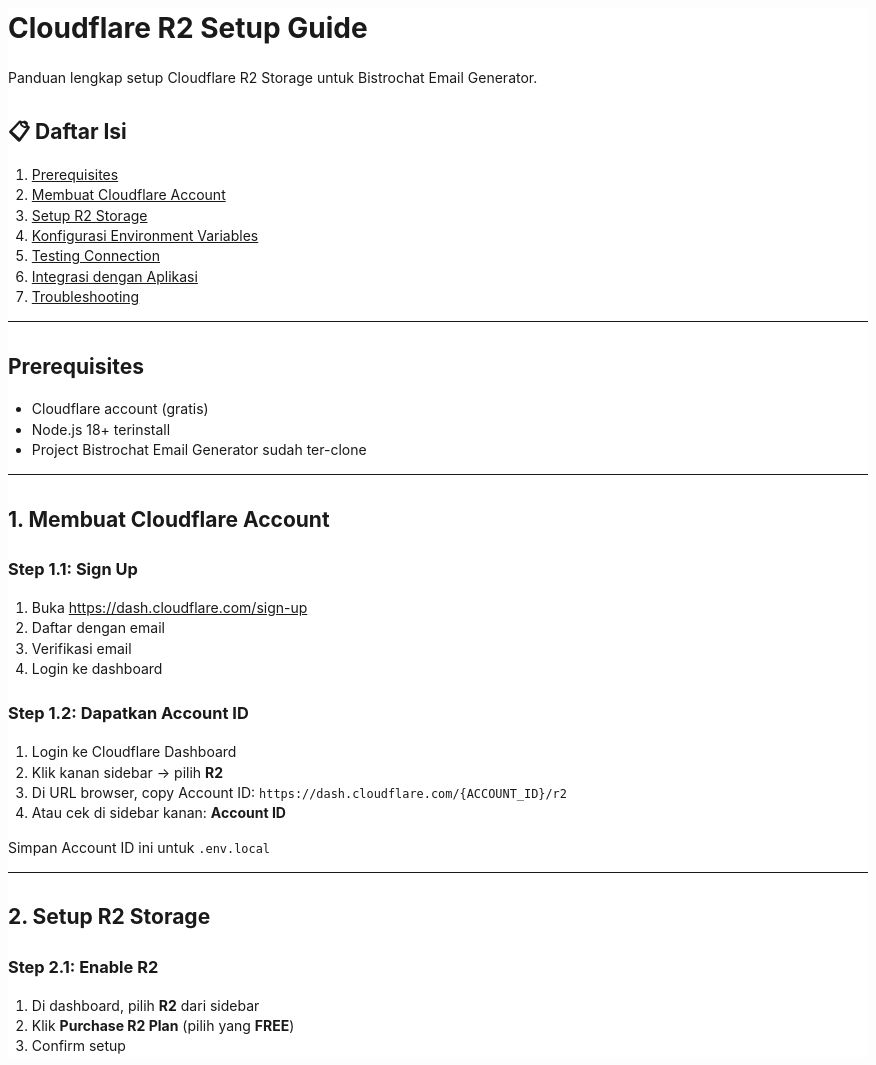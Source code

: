 # Cloudflare R2 Setup Guide

Panduan lengkap setup Cloudflare R2 Storage untuk Bistrochat Email Generator.

## 📋 Daftar Isi

1. [Prerequisites](#prerequisites)
2. [Membuat Cloudflare Account](#membuat-cloudflare-account)
3. [Setup R2 Storage](#setup-r2-storage)
4. [Konfigurasi Environment Variables](#konfigurasi-environment-variables)
5. [Testing Connection](#testing-connection)
6. [Integrasi dengan Aplikasi](#integrasi-dengan-aplikasi)
7. [Troubleshooting](#troubleshooting)

---

## Prerequisites

- Cloudflare account (gratis)
- Node.js 18+ terinstall
- Project Bistrochat Email Generator sudah ter-clone

---

## 1. Membuat Cloudflare Account

### Step 1.1: Sign Up

1. Buka https://dash.cloudflare.com/sign-up
2. Daftar dengan email
3. Verifikasi email
4. Login ke dashboard

### Step 1.2: Dapatkan Account ID

1. Login ke Cloudflare Dashboard
2. Klik kanan sidebar → pilih **R2**
3. Di URL browser, copy Account ID: `https://dash.cloudflare.com/{ACCOUNT_ID}/r2`
4. Atau cek di sidebar kanan: **Account ID**

Simpan Account ID ini untuk `.env.local`

---

## 2. Setup R2 Storage

### Step 2.1: Enable R2

1. Di dashboard, pilih **R2** dari sidebar
2. Klik **Purchase R2 Plan** (pilih yang **FREE**)
3. Confirm setup
